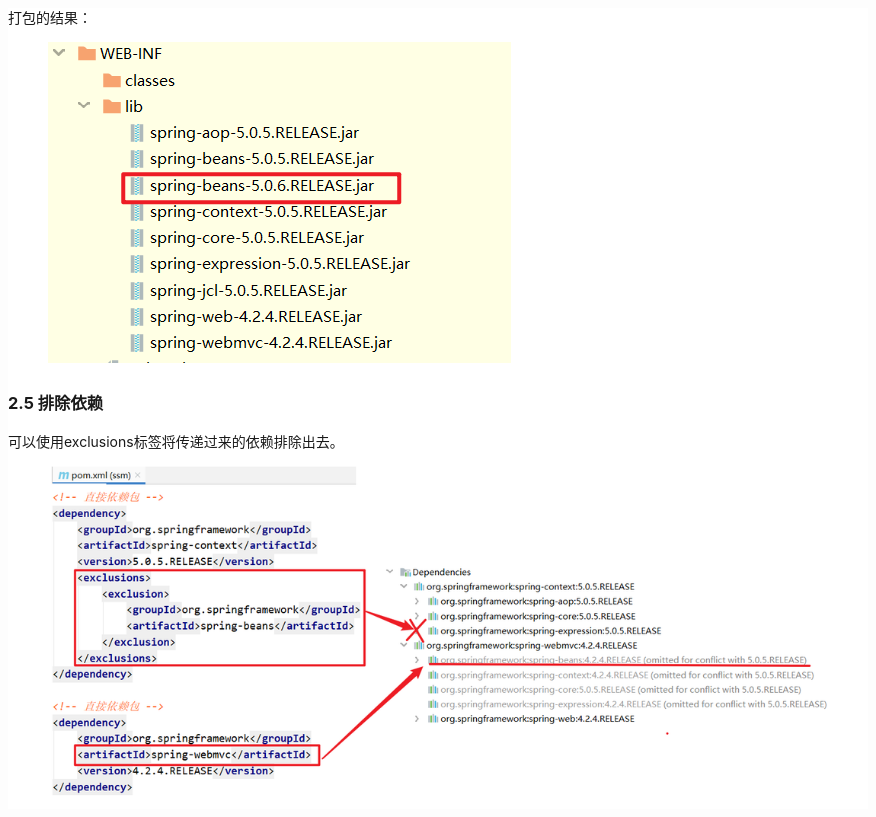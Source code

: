 打包的结果：



<figure class="thumbnails">
    <img src="picture/maven/1600868508686.png" alt="Screenshot of coverpage" title="Cover page">
</figure>


### 2.5 排除依赖

可以使用exclusions标签将传递过来的依赖排除出去。



<figure class="thumbnails">
    <img src="picture/maven/1600868869595.png" alt="Screenshot of coverpage" title="Cover page">
</figure>
